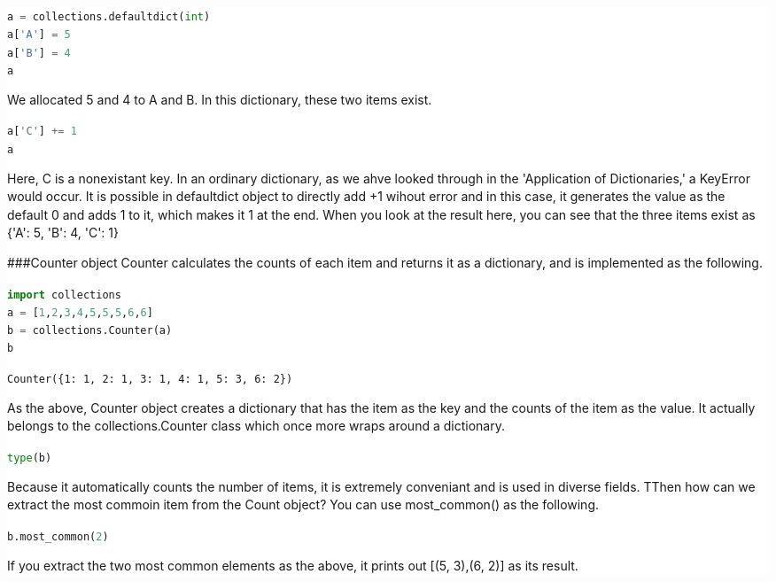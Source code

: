 

```python
a = collections.defaultdict(int)
a['A'] = 5
a['B'] = 4
a
```

We allocated 5 and 4 to A and B. In this dictionary, these two items exist.


```python
a['C'] += 1
a
```

Here, C is a nonexistant key. In an ordinary dictionary, as we ahve looked through in the 'Application of Dictionaries,' a KeyError would occur. It is possible in defaultdict object to directly add +1 wihout error and in this case, it generates the value as the default 0 and adds 1 to it, which makes it 1 at the end. When you look at the result here, you can see that the three items exist as {'A': 5, 'B': 4, 'C': 1}

###Counter object
Counter calculates the counts of each item and returns it as a dictionary, and is implemented as the following.


```python
import collections
a = [1,2,3,4,5,5,5,6,6]
b = collections.Counter(a)
b
```




    Counter({1: 1, 2: 1, 3: 1, 4: 1, 5: 3, 6: 2})



As the above, Counter object creates a dictionary that has the item as the key and the counts of the item as the value. It actually belongs to the collections.Counter class which once more wraps around a dictionary.


```python
type(b)
```

Because it automatically counts the number of items, it is extremely conveniant and is used in diverse fields. TThen how can we extract the most commoin item from the Count object? You can use most_common() as the following.


```python
b.most_common(2)
```

If you extract the two most common elements as the above, it prints out [(5, 3),(6, 2)] as its result.
